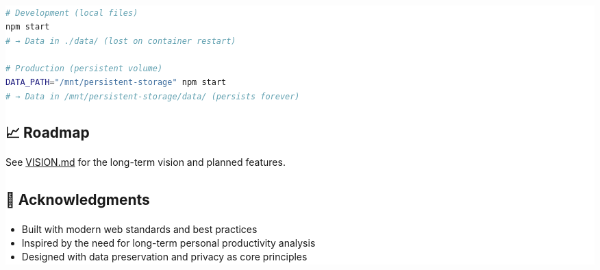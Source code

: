 ```bash
# Development (local files)
npm start
# → Data in ./data/ (lost on container restart)

# Production (persistent volume)
DATA_PATH="/mnt/persistent-storage" npm start  
# → Data in /mnt/persistent-storage/data/ (persists forever)
```

## 📈 Roadmap

See [VISION.md](VISION.md) for the long-term vision and planned features.

## 🙏 Acknowledgments

- Built with modern web standards and best practices
- Inspired by the need for long-term personal productivity analysis
- Designed with data preservation and privacy as core principles